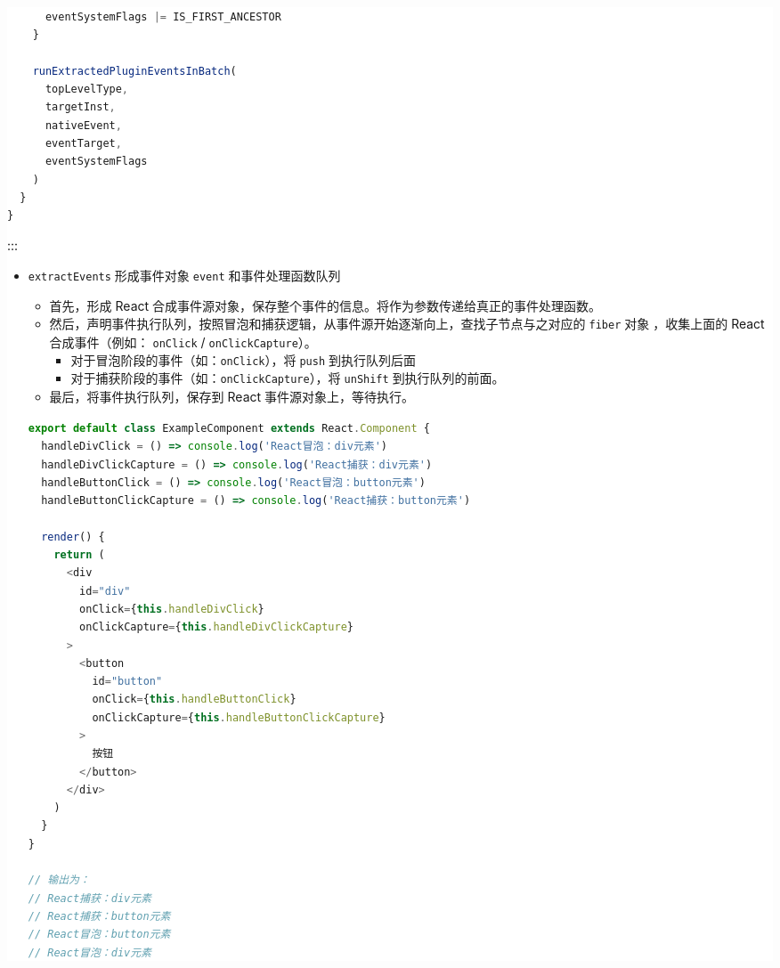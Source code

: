   ```js
        eventSystemFlags |= IS_FIRST_ANCESTOR
      }

      runExtractedPluginEventsInBatch(
        topLevelType,
        targetInst,
        nativeEvent,
        eventTarget,
        eventSystemFlags
      )
    }
  }
  ```

  :::

- `extractEvents` 形成事件对象 `event` 和事件处理函数队列

  - 首先，形成 React 合成事件源对象，保存整个事件的信息。将作为参数传递给真正的事件处理函数。
  - 然后，声明事件执行队列，按照冒泡和捕获逻辑，从事件源开始逐渐向上，查找子节点与之对应的 `fiber` 对象 ，收集上面的 React 合成事件（例如： `onClick` / `onClickCapture`）。
    - 对于冒泡阶段的事件（如：`onClick`），将 `push` 到执行队列后面
    - 对于捕获阶段的事件（如：`onClickCapture`），将 `unShift` 到执行队列的前面。
  - 最后，将事件执行队列，保存到 React 事件源对象上，等待执行。

  ```js
  export default class ExampleComponent extends React.Component {
    handleDivClick = () => console.log('React冒泡：div元素')
    handleDivClickCapture = () => console.log('React捕获：div元素')
    handleButtonClick = () => console.log('React冒泡：button元素')
    handleButtonClickCapture = () => console.log('React捕获：button元素')

    render() {
      return (
        <div
          id="div"
          onClick={this.handleDivClick}
          onClickCapture={this.handleDivClickCapture}
        >
          <button
            id="button"
            onClick={this.handleButtonClick}
            onClickCapture={this.handleButtonClickCapture}
          >
            按钮
          </button>
        </div>
      )
    }
  }

  // 输出为：
  // React捕获：div元素
  // React捕获：button元素
  // React冒泡：button元素
  // React冒泡：div元素
  ```
